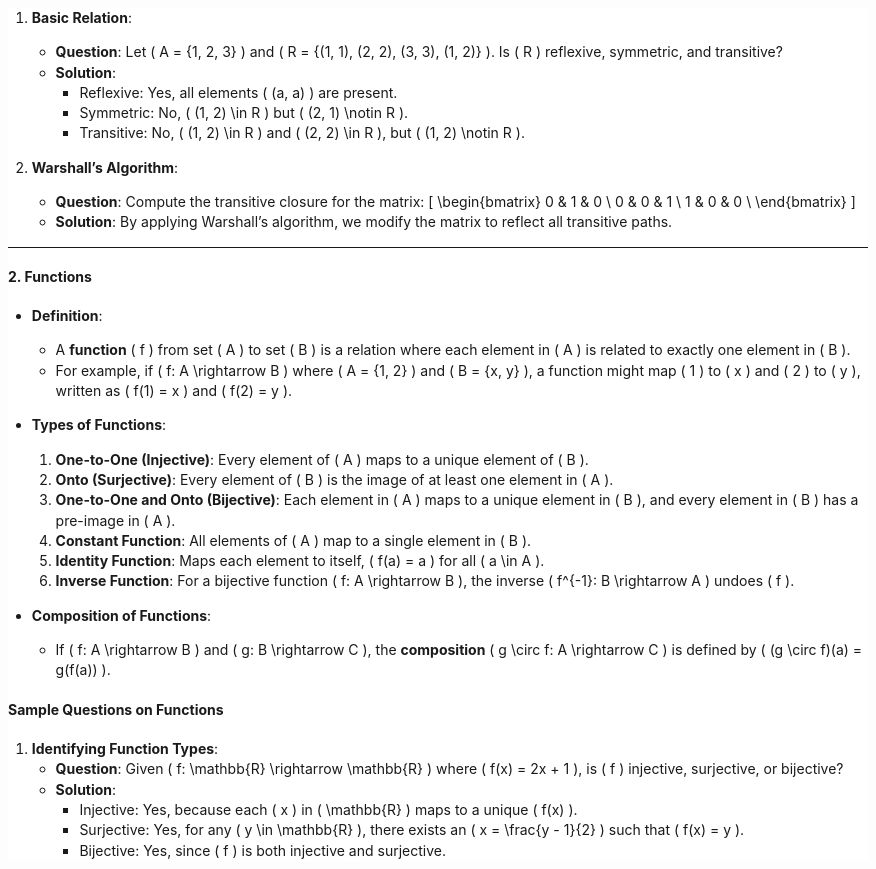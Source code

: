 1. **Basic Relation**:
   - **Question**: Let \( A = \{1, 2, 3\} \) and \( R = \{(1, 1), (2, 2), (3, 3), (1, 2)\} \). Is \( R \) reflexive, symmetric, and transitive?
   - **Solution**: 
     - Reflexive: Yes, all elements \( (a, a) \) are present.
     - Symmetric: No, \( (1, 2) \in R \) but \( (2, 1) \notin R \).
     - Transitive: No, \( (1, 2) \in R \) and \( (2, 2) \in R \), but \( (1, 2) \notin R \).

2. **Warshall’s Algorithm**:
   - **Question**: Compute the transitive closure for the matrix:
     \[
     \begin{bmatrix}
     0 & 1 & 0 \\
     0 & 0 & 1 \\
     1 & 0 & 0 \\
     \end{bmatrix}
     \]
   - **Solution**: By applying Warshall’s algorithm, we modify the matrix to reflect all transitive paths.

---

#### 2. **Functions**

   - **Definition**:
     - A **function** \( f \) from set \( A \) to set \( B \) is a relation where each element in \( A \) is related to exactly one element in \( B \).
     - For example, if \( f: A \rightarrow B \) where \( A = \{1, 2\} \) and \( B = \{x, y\} \), a function might map \( 1 \) to \( x \) and \( 2 \) to \( y \), written as \( f(1) = x \) and \( f(2) = y \).

   - **Types of Functions**:
     1. **One-to-One (Injective)**: Every element of \( A \) maps to a unique element of \( B \).
     2. **Onto (Surjective)**: Every element of \( B \) is the image of at least one element in \( A \).
     3. **One-to-One and Onto (Bijective)**: Each element in \( A \) maps to a unique element in \( B \), and every element in \( B \) has a pre-image in \( A \).
     4. **Constant Function**: All elements of \( A \) map to a single element in \( B \).
     5. **Identity Function**: Maps each element to itself, \( f(a) = a \) for all \( a \in A \).
     6. **Inverse Function**: For a bijective function \( f: A \rightarrow B \), the inverse \( f^{-1}: B \rightarrow A \) undoes \( f \).

   - **Composition of Functions**:
     - If \( f: A \rightarrow B \) and \( g: B \rightarrow C \), the **composition** \( g \circ f: A \rightarrow C \) is defined by \( (g \circ f)(a) = g(f(a)) \).

#### **Sample Questions on Functions**

1. **Identifying Function Types**:
   - **Question**: Given \( f: \mathbb{R} \rightarrow \mathbb{R} \) where \( f(x) = 2x + 1 \), is \( f \) injective, surjective, or bijective?
   - **Solution**: 
     - Injective: Yes, because each \( x \) in \( \mathbb{R} \) maps to a unique \( f(x) \).
     - Surjective: Yes, for any \( y \in \mathbb{R} \), there exists an \( x = \frac{y - 1}{2} \) such that \( f(x) = y \).
     - Bijective: Yes, since \( f \) is both injective and surjective.
